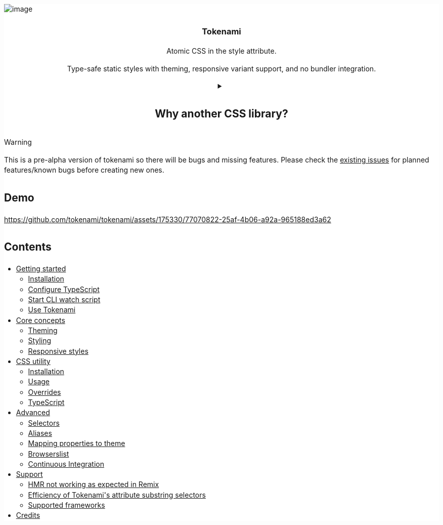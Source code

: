 ![image](https://github.com/jjenzz/pretty-cache-header/assets/175330/18df3dab-ba82-4fd6-a74b-ec1c4aecc4ab)

<div align="center">
  <h3>Tokenami</h3>
  <p align="center">
    Atomic CSS in the style attribute.
  </p>
  <p align="center">
    Type-safe static styles with theming, responsive variant support, and no bundler integration.
  </p>
</div>

<details><summary align="center"><h2 id="user-content-why-another-css-library">Why another CSS library?</h2></summary></details>

> [!Warning]
> This is a pre-alpha version of tokenami so there will be bugs and missing features. Please check the [existing issues](https://github.com/tokenami/tokenami/issues) for planned features/known bugs before creating new ones.

## Demo

https://github.com/tokenami/tokenami/assets/175330/77070822-25af-4b06-a92a-965188ed3a62

## Contents

- [Getting started](#user-content-getting-started)
  - [Installation](#user-content-installation)
  - [Configure TypeScript](#user-content-configure-typescript)
  - [Start CLI watch script](#user-content-start-the-cli-watch-script)
  - [Use Tokenami](#user-content-use-tokenami)
- [Core concepts](#user-content-core-concepts)
  - [Theming](#user-content-theming)
  - [Styling](#user-content-styling)
  - [Responsive styles](#user-content-responsive-styles)
- [CSS utility](#user-content-css-utility)
  - [Installation](#user-contenty-installation-1)
  - [Usage](#user-content-usage)
  - [Overrides](#user-content-overrides)
  - [TypeScript](#user-content-typescript)
- [Advanced](#user-content-advanced)
  - [Selectors](#user-content-selectors)
  - [Aliases](#user-content-aliases)
  - [Mapping properties to theme](#user-content-mapping-properties-to-theme)
  - [Browserslist](#user-content-browserslist)
  - [Continuous Integration](#user-content-continuous-integration)
- [Support](#user-content-support)
  - [HMR not working as expected in Remix](#user-content-hmr-not-working-as-expected-in-remix)
  - [Efficiency of Tokenami's attribute substring selectors](#user-content-efficiency-of-tokenamis-attribute-substring-selectors)
  - [Supported frameworks](#user-content-supported-frameworks)
- [Credits](#user-content-credits)

